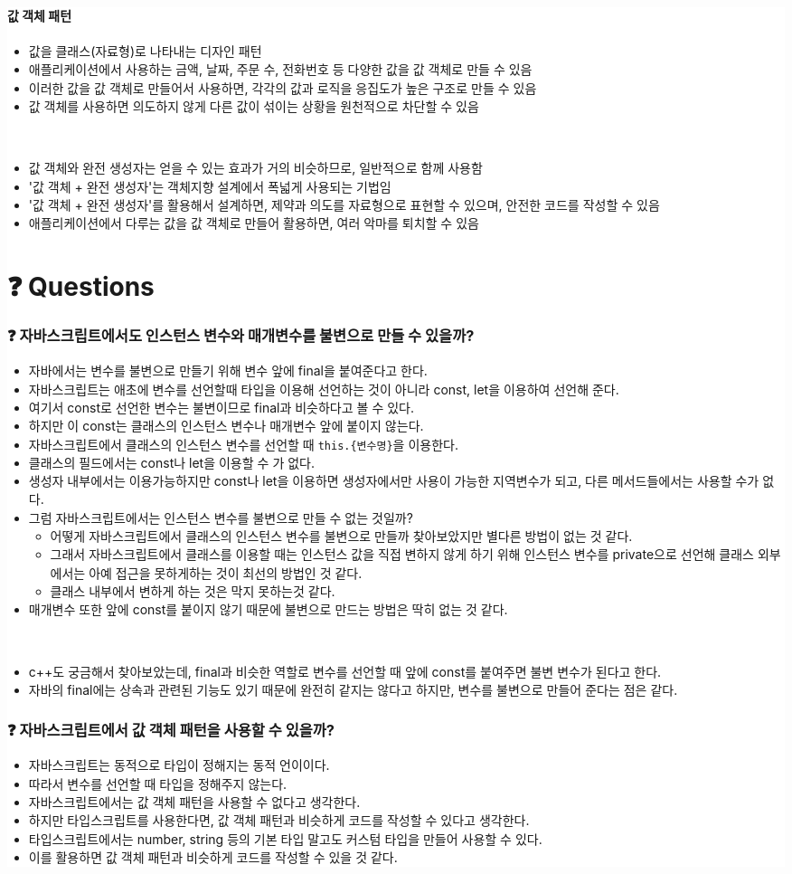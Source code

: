 #### 값 객체 패턴

- 값을 클래스(자료형)로 나타내는 디자인 패턴
- 애플리케이션에서 사용하는 금액, 날짜, 주문 수, 전화번호 등 다양한 값을 값 객체로 만들 수 있음
- 이러한 값을 값 객체로 만들어서 사용하면, 각각의 값과 로직을 응집도가 높은 구조로 만들 수 있음
- 값 객체를 사용하면 의도하지 않게 다른 값이 섞이는 상황을 원천적으로 차단할 수 있음

<br />

- 값 객체와 완전 생성자는 얻을 수 있는 효과가 거의 비슷하므로, 일반적으로 함께 사용함
- '값 객체 + 완전 생성자'는 객체지향 설계에서 폭넓게 사용되는 기법임
- '값 객체 + 완전 생성자'를 활용해서 설계하면, 제약과 의도를 자료형으로 표현할 수 있으며, 안전한 코드를 작성할 수 있음
- 애플리케이션에서 다루는 값을 값 객체로 만들어 활용하면, 여러 악마를 퇴치할 수 있음

# ❓ Questions

### ❓ 자바스크립트에서도 인스턴스 변수와 매개변수를 불변으로 만들 수 있을까?

- 자바에서는 변수를 불변으로 만들기 위해 변수 앞에 final을 붙여준다고 한다.
- 자바스크립트는 애초에 변수를 선언할때 타입을 이용해 선언하는 것이 아니라 const, let을 이용하여 선언해 준다.
- 여기서 const로 선언한 변수는 불변이므로 final과 비슷하다고 볼 수 있다.
- 하지만 이 const는 클래스의 인스턴스 변수나 매개변수 앞에 붙이지 않는다.
- 자바스크립트에서 클래스의 인스턴스 변수를 선언할 때 `this.{변수명}`을 이용한다.
- 클래스의 필드에서는 const나 let을 이용할 수 가 없다.
- 생성자 내부에서는 이용가능하지만 const나 let을 이용하면 생성자에서만 사용이 가능한 지역변수가 되고, 다른 메서드들에서는 사용할 수가 없다.
- 그럼 자바스크립트에서는 인스턴스 변수를 불변으로 만들 수 없는 것일까?
  - 어떻게 자바스크립트에서 클래스의 인스턴스 변수를 불변으로 만들까 찾아보았지만 별다른 방법이 없는 것 같다.
  - 그래서 자바스크립트에서 클래스를 이용할 때는 인스턴스 값을 직접 변하지 않게 하기 위해 인스턴스 변수를 private으로 선언해 클래스 외부에서는 아예 접근을 못하게하는 것이 최선의 방법인 것 같다.
  - 클래스 내부에서 변하게 하는 것은 막지 못하는것 같다.
- 매개변수 또한 앞에 const를 붙이지 않기 때문에 불변으로 만드는 방법은 딱히 없는 것 같다.

<br />

- c++도 궁금해서 찾아보았는데, final과 비슷한 역할로 변수를 선언할 때 앞에 const를 붙여주면 불변 변수가 된다고 한다.
- 자바의 final에는 상속과 관련된 기능도 있기 때문에 완전히 같지는 않다고 하지만, 변수를 불변으로 만들어 준다는 점은 같다.

### ❓ 자바스크립트에서 값 객체 패턴을 사용할 수 있을까?

- 자바스크립트는 동적으로 타입이 정해지는 동적 언이이다.
- 따라서 변수를 선언할 때 타입을 정해주지 않는다.
- 자바스크립트에서는 값 객체 패턴을 사용할 수 없다고 생각한다.
- 하지만 타입스크립트를 사용한다면, 값 객체 패턴과 비슷하게 코드를 작성할 수 있다고 생각한다.
- 타입스크립트에서는 number, string 등의 기본 타입 말고도 커스텀 타입을 만들어 사용할 수 있다.
- 이를 활용하면 값 객체 패턴과 비슷하게 코드를 작성할 수 있을 것 같다.

